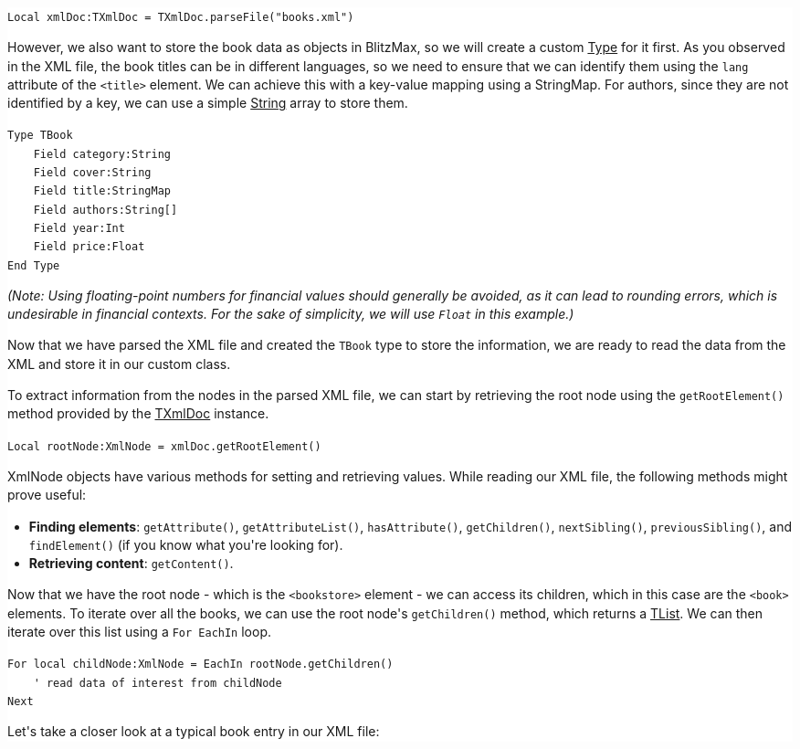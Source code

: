 ```blitzmax
Local xmlDoc:TXmlDoc = TXmlDoc.parseFile("books.xml")
```

However, we also want to store the book data as objects in BlitzMax,
so we will create a custom [Type](../../brl/brl.blitz/#type) for it first. As you observed in the XML file, the book titles
can be in different languages, so we need to ensure that we can identify them using the `lang`
attribute of the `<title>` element. We can achieve this with a key-value mapping using a StringMap.
For authors, since they are not identified by a key, we can use a simple [String](../../brl/brl.blitz/#string) array to store them.

```blitzmax
Type TBook
    Field category:String
    Field cover:String
    Field title:StringMap
    Field authors:String[]
    Field year:Int
    Field price:Float
End Type
```
_(Note: Using floating-point numbers for financial values should generally be avoided,
as it can lead to rounding errors, which is undesirable in financial contexts. For the sake
of simplicity, we will use `Float` in this example.)_

Now that we have parsed the XML file and created the `TBook` type to store the information,
we are ready to read the data from the XML and store it in our custom class.

To extract information from the nodes in the parsed XML file, we can start by retrieving
the root node using the `getRootElement()` method provided by the [TXmlDoc](../../text/text.xml/txmldoc) instance.

```blitzmax
Local rootNode:XmlNode = xmlDoc.getRootElement()
```

XmlNode objects have various methods for setting and retrieving values. While reading our
XML file, the following methods might prove useful:

* **Finding elements**: `getAttribute()`, `getAttributeList()`, `hasAttribute()`, `getChildren()`,
`nextSibling()`, `previousSibling()`, and `findElement()` (if you know what you're looking for).
* **Retrieving content**: `getContent()`.

Now that we have the root node - which is the `<bookstore>` element - we can access its
children, which in this case are the `<book>` elements. To iterate over all the books,
we can use the root node's `getChildren()` method, which returns a [TList](../../brl/brl.linkedlist/tlist). We can then
iterate over this list using a `For EachIn` loop.

```blitzmax
For local childNode:XmlNode = EachIn rootNode.getChildren()
    ' read data of interest from childNode
Next
```

Let's take a closer look at a typical book entry in our XML file:
